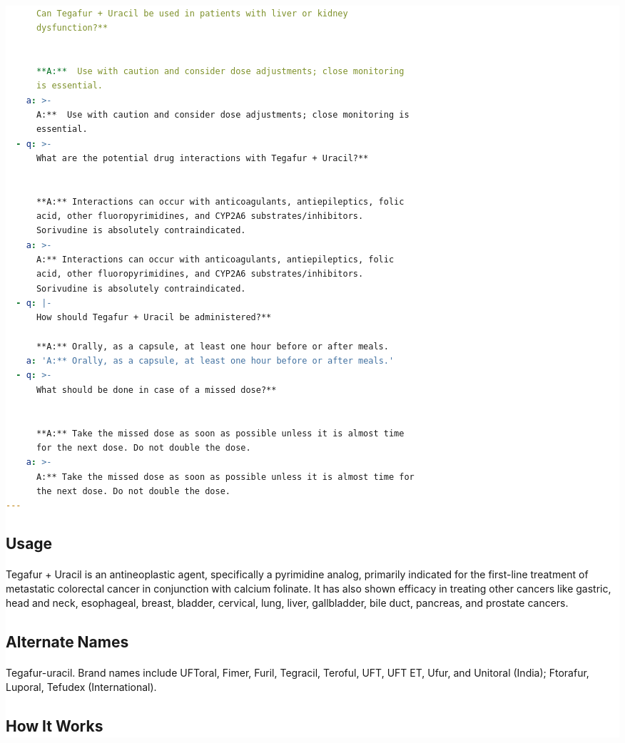 ```yaml
      Can Tegafur + Uracil be used in patients with liver or kidney
      dysfunction?**


      **A:**  Use with caution and consider dose adjustments; close monitoring
      is essential.
    a: >-
      A:**  Use with caution and consider dose adjustments; close monitoring is
      essential.
  - q: >-
      What are the potential drug interactions with Tegafur + Uracil?**


      **A:** Interactions can occur with anticoagulants, antiepileptics, folic
      acid, other fluoropyrimidines, and CYP2A6 substrates/inhibitors. 
      Sorivudine is absolutely contraindicated.
    a: >-
      A:** Interactions can occur with anticoagulants, antiepileptics, folic
      acid, other fluoropyrimidines, and CYP2A6 substrates/inhibitors. 
      Sorivudine is absolutely contraindicated.
  - q: |-
      How should Tegafur + Uracil be administered?**

      **A:** Orally, as a capsule, at least one hour before or after meals.
    a: 'A:** Orally, as a capsule, at least one hour before or after meals.'
  - q: >-
      What should be done in case of a missed dose?**


      **A:** Take the missed dose as soon as possible unless it is almost time
      for the next dose. Do not double the dose.
    a: >-
      A:** Take the missed dose as soon as possible unless it is almost time for
      the next dose. Do not double the dose.
---
```

## **Usage**

Tegafur + Uracil is an antineoplastic agent, specifically a pyrimidine analog, primarily indicated for the first-line treatment of metastatic colorectal cancer in conjunction with calcium folinate. It has also shown efficacy in treating other cancers like gastric, head and neck, esophageal, breast, bladder, cervical, lung, liver, gallbladder, bile duct, pancreas, and prostate cancers.

## **Alternate Names**

Tegafur-uracil. Brand names include UFToral, Fimer, Furil, Tegracil, Teroful, UFT, UFT ET, Ufur, and Unitoral (India); Ftorafur, Luporal, Tefudex (International).

## **How It Works**
